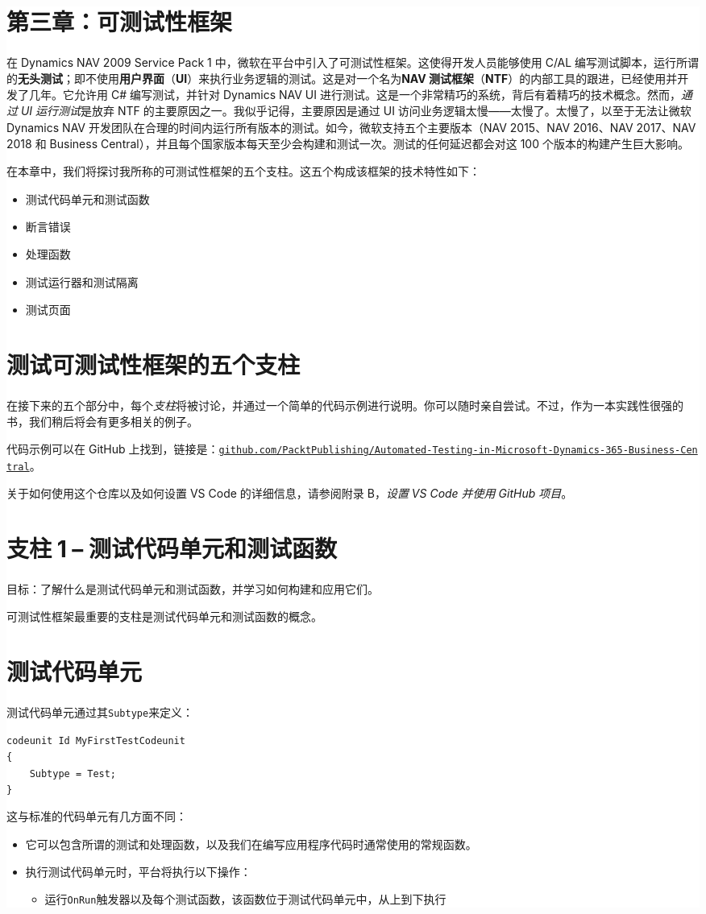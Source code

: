 # 第三章：可测试性框架

在 Dynamics NAV 2009 Service Pack 1 中，微软在平台中引入了可测试性框架。这使得开发人员能够使用 C/AL 编写测试脚本，运行所谓的**无头测试**；即不使用**用户界面**（**UI**）来执行业务逻辑的测试。这是对一个名为**NAV 测试框架**（**NTF**）的内部工具的跟进，已经使用并开发了几年。它允许用 C# 编写测试，并针对 Dynamics NAV UI 进行测试。这是一个非常精巧的系统，背后有着精巧的技术概念。然而，*通过 UI 运行测试*是放弃 NTF 的主要原因之一。我似乎记得，主要原因是通过 UI 访问业务逻辑太慢——太慢了。太慢了，以至于无法让微软 Dynamics NAV 开发团队在合理的时间内运行所有版本的测试。如今，微软支持五个主要版本（NAV 2015、NAV 2016、NAV 2017、NAV 2018 和 Business Central），并且每个国家版本每天至少会构建和测试一次。测试的任何延迟都会对这 100 个版本的构建产生巨大影响。

在本章中，我们将探讨我所称的可测试性框架的五个支柱。这五个构成该框架的技术特性如下：

+   测试代码单元和测试函数

+   断言错误

+   处理函数

+   测试运行器和测试隔离

+   测试页面

# 测试可测试性框架的五个支柱

在接下来的五个部分中，每个*支柱*将被讨论，并通过一个简单的代码示例进行说明。你可以随时亲自尝试。不过，作为一本实践性很强的书，我们稍后将会有更多相关的例子。

代码示例可以在 GitHub 上找到，链接是：[`github.com/PacktPublishing/Automated-Testing-in-Microsoft-Dynamics-365-Business-Central`](https://github.com/PacktPublishing/Automated-Testing-in-Microsoft-Dynamics-365-Business-Central)。

关于如何使用这个仓库以及如何设置 VS Code 的详细信息，请参阅附录 B，*设置 VS Code 并使用 GitHub 项目*。

# 支柱 1 – 测试代码单元和测试函数

目标：了解什么是测试代码单元和测试函数，并学习如何构建和应用它们。

可测试性框架最重要的支柱是测试代码单元和测试函数的概念。

# 测试代码单元

测试代码单元通过其`Subtype`来定义：

```
codeunit Id MyFirstTestCodeunit
{
    Subtype = Test;
}
```

这与标准的代码单元有几方面不同：

+   它可以包含所谓的测试和处理函数，以及我们在编写应用程序代码时通常使用的常规函数。

+   执行测试代码单元时，平台将执行以下操作：

    +   运行`OnRun`触发器以及每个测试函数，该函数位于测试代码单元中，从上到下执行
